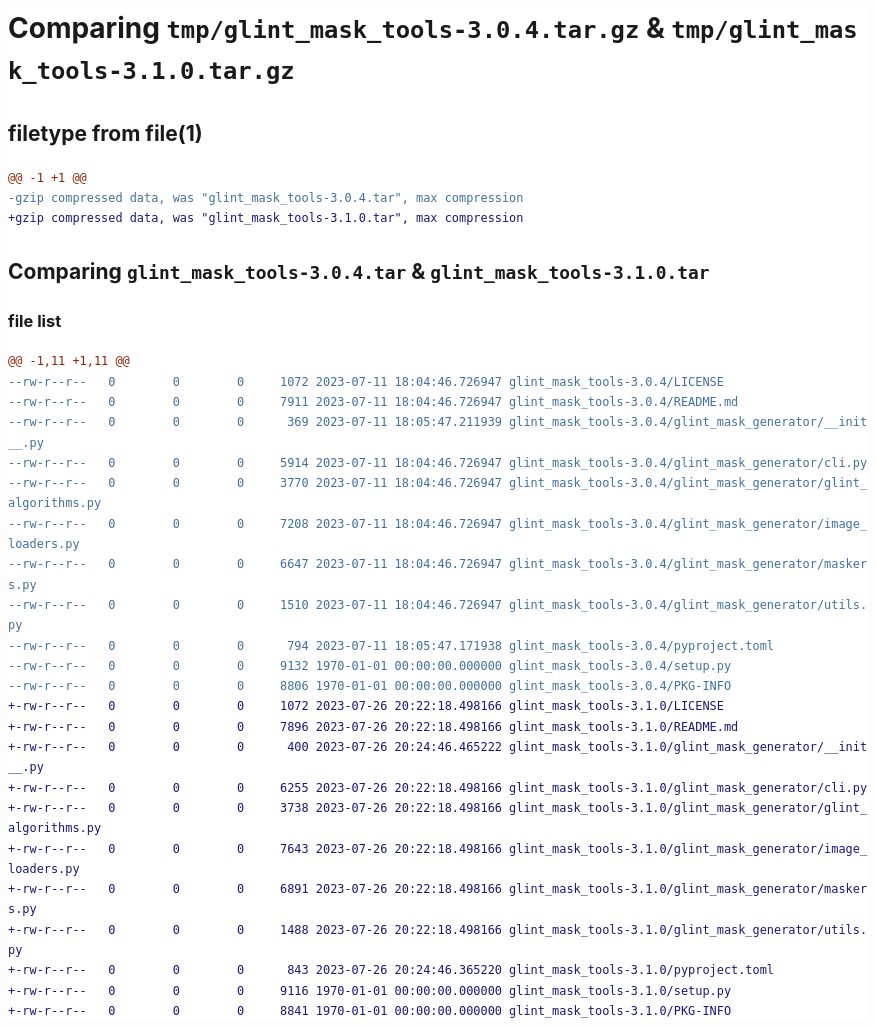 # Comparing `tmp/glint_mask_tools-3.0.4.tar.gz` & `tmp/glint_mask_tools-3.1.0.tar.gz`

## filetype from file(1)

```diff
@@ -1 +1 @@
-gzip compressed data, was "glint_mask_tools-3.0.4.tar", max compression
+gzip compressed data, was "glint_mask_tools-3.1.0.tar", max compression
```

## Comparing `glint_mask_tools-3.0.4.tar` & `glint_mask_tools-3.1.0.tar`

### file list

```diff
@@ -1,11 +1,11 @@
--rw-r--r--   0        0        0     1072 2023-07-11 18:04:46.726947 glint_mask_tools-3.0.4/LICENSE
--rw-r--r--   0        0        0     7911 2023-07-11 18:04:46.726947 glint_mask_tools-3.0.4/README.md
--rw-r--r--   0        0        0      369 2023-07-11 18:05:47.211939 glint_mask_tools-3.0.4/glint_mask_generator/__init__.py
--rw-r--r--   0        0        0     5914 2023-07-11 18:04:46.726947 glint_mask_tools-3.0.4/glint_mask_generator/cli.py
--rw-r--r--   0        0        0     3770 2023-07-11 18:04:46.726947 glint_mask_tools-3.0.4/glint_mask_generator/glint_algorithms.py
--rw-r--r--   0        0        0     7208 2023-07-11 18:04:46.726947 glint_mask_tools-3.0.4/glint_mask_generator/image_loaders.py
--rw-r--r--   0        0        0     6647 2023-07-11 18:04:46.726947 glint_mask_tools-3.0.4/glint_mask_generator/maskers.py
--rw-r--r--   0        0        0     1510 2023-07-11 18:04:46.726947 glint_mask_tools-3.0.4/glint_mask_generator/utils.py
--rw-r--r--   0        0        0      794 2023-07-11 18:05:47.171938 glint_mask_tools-3.0.4/pyproject.toml
--rw-r--r--   0        0        0     9132 1970-01-01 00:00:00.000000 glint_mask_tools-3.0.4/setup.py
--rw-r--r--   0        0        0     8806 1970-01-01 00:00:00.000000 glint_mask_tools-3.0.4/PKG-INFO
+-rw-r--r--   0        0        0     1072 2023-07-26 20:22:18.498166 glint_mask_tools-3.1.0/LICENSE
+-rw-r--r--   0        0        0     7896 2023-07-26 20:22:18.498166 glint_mask_tools-3.1.0/README.md
+-rw-r--r--   0        0        0      400 2023-07-26 20:24:46.465222 glint_mask_tools-3.1.0/glint_mask_generator/__init__.py
+-rw-r--r--   0        0        0     6255 2023-07-26 20:22:18.498166 glint_mask_tools-3.1.0/glint_mask_generator/cli.py
+-rw-r--r--   0        0        0     3738 2023-07-26 20:22:18.498166 glint_mask_tools-3.1.0/glint_mask_generator/glint_algorithms.py
+-rw-r--r--   0        0        0     7643 2023-07-26 20:22:18.498166 glint_mask_tools-3.1.0/glint_mask_generator/image_loaders.py
+-rw-r--r--   0        0        0     6891 2023-07-26 20:22:18.498166 glint_mask_tools-3.1.0/glint_mask_generator/maskers.py
+-rw-r--r--   0        0        0     1488 2023-07-26 20:22:18.498166 glint_mask_tools-3.1.0/glint_mask_generator/utils.py
+-rw-r--r--   0        0        0      843 2023-07-26 20:24:46.365220 glint_mask_tools-3.1.0/pyproject.toml
+-rw-r--r--   0        0        0     9116 1970-01-01 00:00:00.000000 glint_mask_tools-3.1.0/setup.py
+-rw-r--r--   0        0        0     8841 1970-01-01 00:00:00.000000 glint_mask_tools-3.1.0/PKG-INFO
```